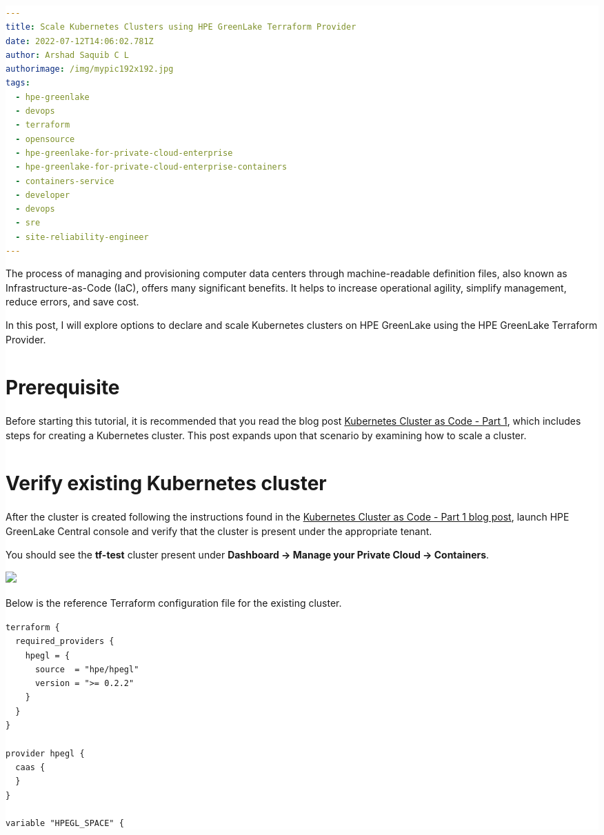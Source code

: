 ```yaml
---
title: Scale Kubernetes Clusters using HPE GreenLake Terraform Provider
date: 2022-07-12T14:06:02.781Z
author: Arshad Saquib C L
authorimage: /img/mypic192x192.jpg
tags:
  - hpe-greenlake
  - devops
  - terraform
  - opensource
  - hpe-greenlake-for-private-cloud-enterprise
  - hpe-greenlake-for-private-cloud-enterprise-containers
  - containers-service
  - developer
  - devops
  - sre
  - site-reliability-engineer
---
```

The process of managing and provisioning computer data centers through machine-readable definition files, also known as Infrastructure-as-Code (IaC), offers many significant benefits. It helps to increase operational agility, simplify management, reduce errors, and save cost.


In this post, I will explore options to declare and scale Kubernetes clusters on HPE GreenLake using the HPE GreenLake Terraform Provider.

# Prerequisite

Before starting this tutorial, it is recommended that you read the blog post [Kubernetes Cluster as Code - Part 1](https://developer.hpe.com/blog/kubernetes-clusters-as-code-part1/), which includes steps for creating a Kubernetes cluster. This post expands upon that scenario by examining how to scale a cluster.

# Verify existing Kubernetes cluster

After the cluster is created following the instructions found in the [Kubernetes Cluster as Code - Part 1 blog post](https://developer.hpe.com/blog/kubernetes-clusters-as-code-part1/), launch HPE GreenLake Central console and verify that the cluster is present under the appropriate tenant.

You should see the **tf-test** cluster present under **Dashboard -> Manage your Private Cloud -> Containers**.

![](/img/cluster_list.jpg)

Below is the reference Terraform configuration file for the existing cluster.

```hcl
terraform {
  required_providers {
    hpegl = {
      source  = "hpe/hpegl"
      version = ">= 0.2.2"
    }
  }
}
 
provider hpegl {
  caas {
  }
}
 
variable "HPEGL_SPACE" {
```